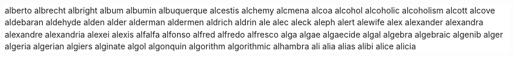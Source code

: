 alberto
albrecht
albright
album
albumin
albuquerque
alcestis
alchemy
alcmena
alcoa
alcohol
alcoholic
alcoholism
alcott
alcove
aldebaran
aldehyde
alden
alder
alderman
aldermen
aldrich
aldrin
ale
alec
aleck
aleph
alert
alewife
alex
alexander
alexandra
alexandre
alexandria
alexei
alexis
alfalfa
alfonso
alfred
alfredo
alfresco
alga
algae
algaecide
algal
algebra
algebraic
algenib
alger
algeria
algerian
algiers
alginate
algol
algonquin
algorithm
algorithmic
alhambra
ali
alia
alias
alibi
alice
alicia